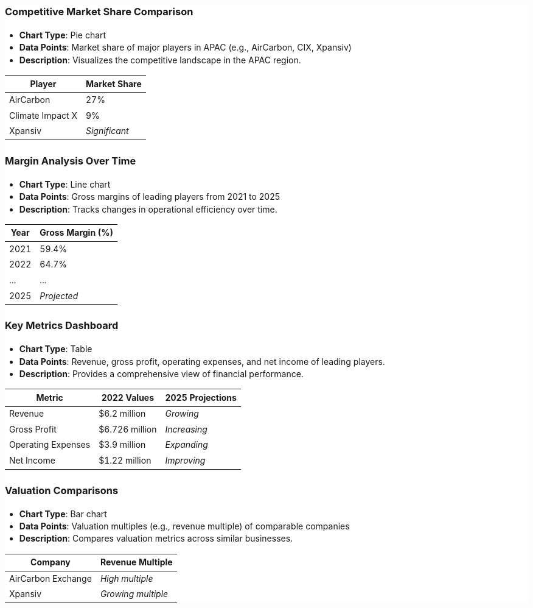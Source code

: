 ### Competitive Market Share Comparison
- **Chart Type**: Pie chart
- **Data Points**: Market share of major players in APAC (e.g., AirCarbon, CIX, Xpansiv)
- **Description**: Visualizes the competitive landscape in the APAC region.

| Player          | Market Share |
|-----------------|--------------|
| AirCarbon       | 27%          |
| Climate Impact X| 9%           |
| Xpansiv         | *Significant* |

### Margin Analysis Over Time
- **Chart Type**: Line chart
- **Data Points**: Gross margins of leading players from 2021 to 2025
- **Description**: Tracks changes in operational efficiency over time.

| Year | Gross Margin (%) |
|------|-------------------|
| 2021 | 59.4%             |
| 2022 | 64.7%             |
| ...  | ...               |
| 2025 | *Projected*        |

### Key Metrics Dashboard
- **Chart Type**: Table
- **Data Points**: Revenue, gross profit, operating expenses, and net income of leading players.
- **Description**: Provides a comprehensive view of financial performance.

| Metric           | 2022 Values          | 2025 Projections     |
|-------------------|----------------------|---------------------|
| Revenue          | $6.2 million         | *Growing*           |
| Gross Profit      | $6.726 million       | *Increasing*        |
| Operating Expenses| $3.9 million         | *Expanding*         |
| Net Income        | $1.22 million       | *Improving*         |

### Valuation Comparisons
- **Chart Type**: Bar chart
- **Data Points**: Valuation multiples (e.g., revenue multiple) of comparable companies
- **Description**: Compares valuation metrics across similar businesses.

| Company          | Revenue Multiple |
|-------------------|-------------------|
| AirCarbon Exchange| *High multiple*   |
| Xpansiv           | *Growing multiple*|
